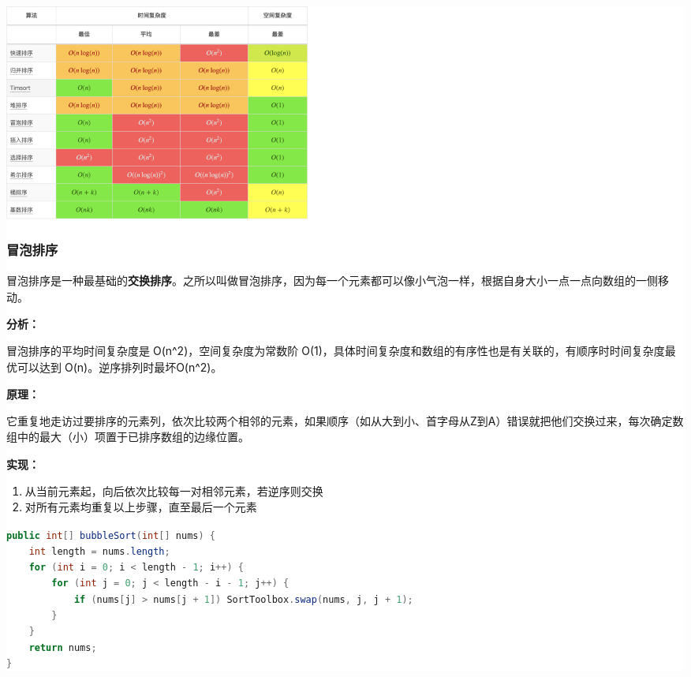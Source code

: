 <img src="assets\image-20210410115822169.png" alt="image-20210410115822169" style="zoom:50%;" />

### 冒泡排序

冒泡排序是一种最基础的**交换排序**。之所以叫做冒泡排序，因为每一个元素都可以像小气泡一样，根据自身大小一点一点向数组的一侧移动。

**分析：**

冒泡排序的平均时间复杂度是 O(n^2)，空间复杂度为常数阶 O(1)，具体时间复杂度和数组的有序性也是有关联的，有顺序时时间复杂度最优可以达到 O(n)。逆序排列时最坏O(n^2)。

**原理：**

它重复地走访过要排序的元素列，依次比较两个相邻的元素，如果顺序（如从大到小、首字母从Z到A）错误就把他们交换过来，每次确定数组中的最大（小）项置于已排序数组的边缘位置。

**实现：**

1. 从当前元素起，向后依次比较每一对相邻元素，若逆序则交换 
2. 对所有元素均重复以上步骤，直至最后一个元素 

```java
public int[] bubbleSort(int[] nums) {
    int length = nums.length;
    for (int i = 0; i < length - 1; i++) {
        for (int j = 0; j < length - i - 1; j++) {
            if (nums[j] > nums[j + 1]) SortToolbox.swap(nums, j, j + 1);
        }
    }
    return nums;
}
```
